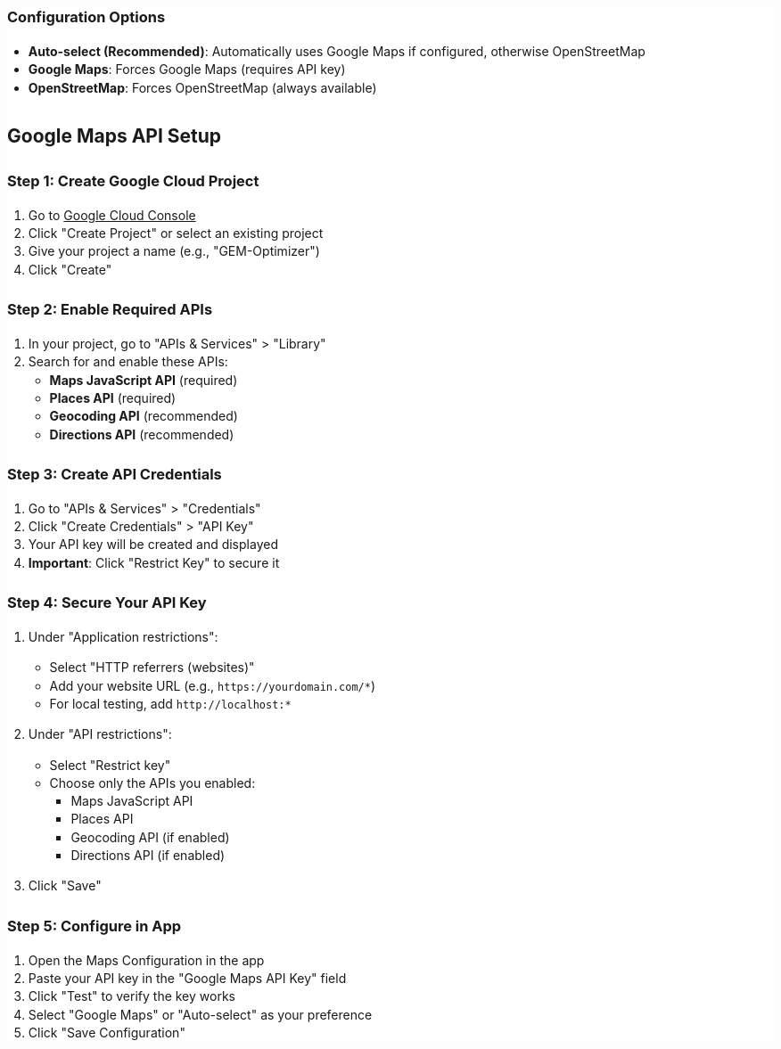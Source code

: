 ### Configuration Options

- **Auto-select (Recommended)**: Automatically uses Google Maps if configured, otherwise OpenStreetMap
- **Google Maps**: Forces Google Maps (requires API key)
- **OpenStreetMap**: Forces OpenStreetMap (always available)

## Google Maps API Setup

### Step 1: Create Google Cloud Project

1. Go to [Google Cloud Console](https://console.cloud.google.com/)
2. Click "Create Project" or select an existing project
3. Give your project a name (e.g., "GEM-Optimizer")
4. Click "Create"

### Step 2: Enable Required APIs

1. In your project, go to "APIs & Services" > "Library"
2. Search for and enable these APIs:
   - **Maps JavaScript API** (required)
   - **Places API** (required)
   - **Geocoding API** (recommended)
   - **Directions API** (recommended)

### Step 3: Create API Credentials

1. Go to "APIs & Services" > "Credentials"
2. Click "Create Credentials" > "API Key"
3. Your API key will be created and displayed
4. **Important**: Click "Restrict Key" to secure it

### Step 4: Secure Your API Key

1. Under "Application restrictions":
   - Select "HTTP referrers (websites)"
   - Add your website URL (e.g., `https://yourdomain.com/*`)
   - For local testing, add `http://localhost:*`

2. Under "API restrictions":
   - Select "Restrict key"
   - Choose only the APIs you enabled:
     - Maps JavaScript API
     - Places API
     - Geocoding API (if enabled)
     - Directions API (if enabled)

3. Click "Save"

### Step 5: Configure in App

1. Open the Maps Configuration in the app
2. Paste your API key in the "Google Maps API Key" field
3. Click "Test" to verify the key works
4. Select "Google Maps" or "Auto-select" as your preference
5. Click "Save Configuration"
